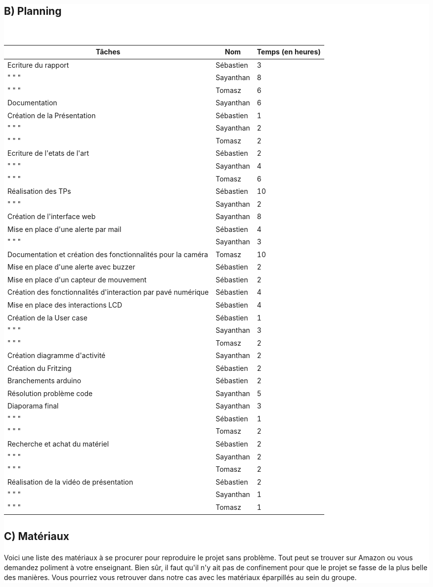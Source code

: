 ## B) Planning

<br>

Tâches                                                        | Nom       | Temps (en heures)
------------------------------------------------------------- | --------- | -----------------
Ecriture du rapport                                           | Sébastien | 3
" " "                                                         | Sayanthan | 8
" " "                                                         | Tomasz    | 6
Documentation                                                 | Sayanthan | 6
Création de la Présentation                                   | Sébastien | 1
" " "                                                         | Sayanthan | 2
" " "                                                         | Tomasz    | 2
Ecriture de l'etats de l'art                                  | Sébastien | 2
" " "                                                         | Sayanthan | 4
" " "                                                         | Tomasz    | 6
Réalisation des TPs                                           | Sébastien | 10
" " "                                                         | Sayanthan | 2
Création de l'interface web                                   | Sayanthan | 8
Mise en place d'une alerte par mail                           | Sébastien | 4
" " "                                                         | Sayanthan | 3
Documentation et création des fonctionnalités pour la caméra  | Tomasz    | 10
Mise en place d'une alerte avec buzzer                        | Sébastien | 2
Mise en place d'un capteur de mouvement                       | Sébastien | 2
Création des fonctionnalités d'interaction par pavé numérique | Sébastien | 4
Mise en place des interactions LCD                            | Sébastien | 4
Création de la User case                                      | Sébastien | 1
" " "                                                         | Sayanthan | 3
" " "                                                         | Tomasz    | 2
Création diagramme d'activité                                 | Sayanthan | 2
Création du Fritzing                                          | Sébastien | 2
Branchements arduino                                          | Sébastien | 2
Résolution problème code                                      | Sayanthan | 5
Diaporama final                                               | Sayanthan | 3
" " "                                                         | Sébastien | 1
" " "                                                         | Tomasz    | 2
Recherche et achat du matériel                                | Sébastien | 2
" " "                                                         | Sayanthan | 2
" " "                                                         | Tomasz    | 2
Réalisation de la vidéo de présentation                       | Sébastien | 2
" " "                                                         | Sayanthan | 1
" " "                                                         | Tomasz    | 1

## C) Matériaux

Voici une liste des matériaux à se procurer pour reproduire le projet sans problème. Tout peut se trouver sur Amazon ou vous demandez poliment à votre enseignant. Bien sûr, il faut qu'il n'y ait pas de confinement pour que le projet se fasse de la plus belle des manières. Vous pourriez vous retrouver dans notre cas avec les matériaux éparpillés au sein du groupe.
